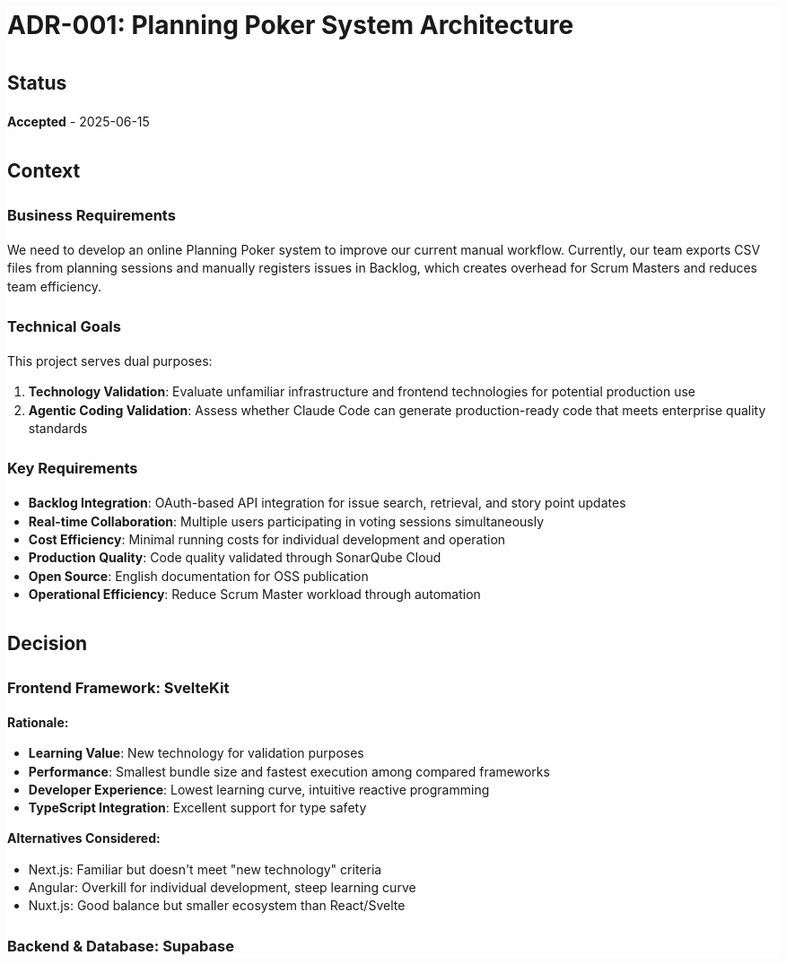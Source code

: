 # ADR-001: Planning Poker System Architecture

## Status

**Accepted** - 2025-06-15

## Context

### Business Requirements

We need to develop an online Planning Poker system to improve our current manual workflow. Currently, our team exports CSV files from planning sessions and manually registers issues in Backlog, which creates overhead for Scrum Masters and reduces team efficiency.

### Technical Goals

This project serves dual purposes:

1. **Technology Validation**: Evaluate unfamiliar infrastructure and frontend technologies for potential production use
2. **Agentic Coding Validation**: Assess whether Claude Code can generate production-ready code that meets enterprise quality standards

### Key Requirements

- **Backlog Integration**: OAuth-based API integration for issue search, retrieval, and story point updates
- **Real-time Collaboration**: Multiple users participating in voting sessions simultaneously
- **Cost Efficiency**: Minimal running costs for individual development and operation
- **Production Quality**: Code quality validated through SonarQube Cloud
- **Open Source**: English documentation for OSS publication
- **Operational Efficiency**: Reduce Scrum Master workload through automation

## Decision

### Frontend Framework: **SvelteKit**

**Rationale:**

- **Learning Value**: New technology for validation purposes
- **Performance**: Smallest bundle size and fastest execution among compared frameworks
- **Developer Experience**: Lowest learning curve, intuitive reactive programming
- **TypeScript Integration**: Excellent support for type safety

**Alternatives Considered:**

- Next.js: Familiar but doesn't meet "new technology" criteria
- Angular: Overkill for individual development, steep learning curve
- Nuxt.js: Good balance but smaller ecosystem than React/Svelte

### Backend & Database: **Supabase**
